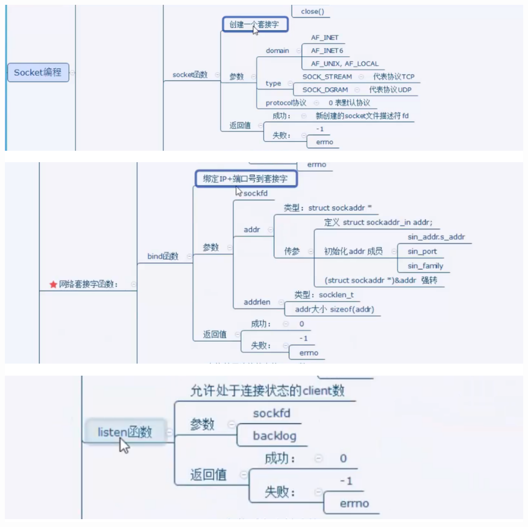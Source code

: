 
![image-20210206134659754](02_SOCKET.assets/image-20210206134659754.png)

![image-20210206134742501](02_SOCKET.assets/image-20210206134742501.png)

![image-20210206134833547](02_SOCKET.assets/image-20210206134833547.png)
